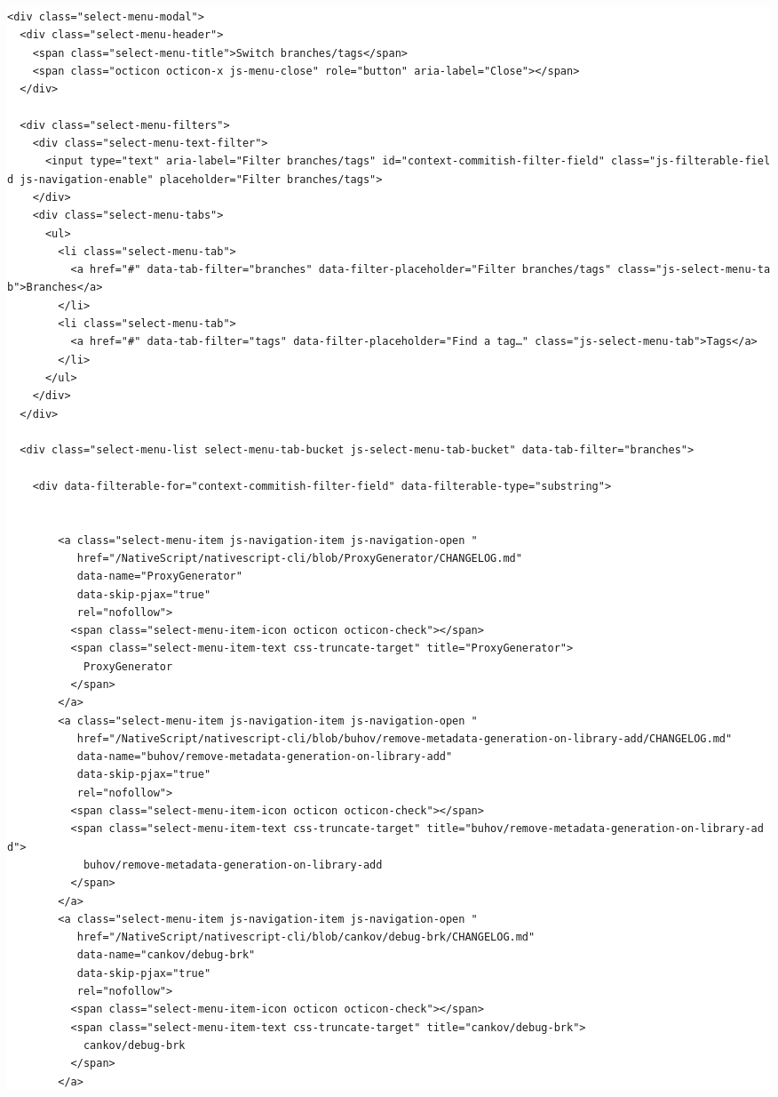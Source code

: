   <div class="select-menu-modal-holder js-menu-content js-navigation-container" data-pjax aria-hidden="true">

    <div class="select-menu-modal">
      <div class="select-menu-header">
        <span class="select-menu-title">Switch branches/tags</span>
        <span class="octicon octicon-x js-menu-close" role="button" aria-label="Close"></span>
      </div>

      <div class="select-menu-filters">
        <div class="select-menu-text-filter">
          <input type="text" aria-label="Filter branches/tags" id="context-commitish-filter-field" class="js-filterable-field js-navigation-enable" placeholder="Filter branches/tags">
        </div>
        <div class="select-menu-tabs">
          <ul>
            <li class="select-menu-tab">
              <a href="#" data-tab-filter="branches" data-filter-placeholder="Filter branches/tags" class="js-select-menu-tab">Branches</a>
            </li>
            <li class="select-menu-tab">
              <a href="#" data-tab-filter="tags" data-filter-placeholder="Find a tag…" class="js-select-menu-tab">Tags</a>
            </li>
          </ul>
        </div>
      </div>

      <div class="select-menu-list select-menu-tab-bucket js-select-menu-tab-bucket" data-tab-filter="branches">

        <div data-filterable-for="context-commitish-filter-field" data-filterable-type="substring">


            <a class="select-menu-item js-navigation-item js-navigation-open "
               href="/NativeScript/nativescript-cli/blob/ProxyGenerator/CHANGELOG.md"
               data-name="ProxyGenerator"
               data-skip-pjax="true"
               rel="nofollow">
              <span class="select-menu-item-icon octicon octicon-check"></span>
              <span class="select-menu-item-text css-truncate-target" title="ProxyGenerator">
                ProxyGenerator
              </span>
            </a>
            <a class="select-menu-item js-navigation-item js-navigation-open "
               href="/NativeScript/nativescript-cli/blob/buhov/remove-metadata-generation-on-library-add/CHANGELOG.md"
               data-name="buhov/remove-metadata-generation-on-library-add"
               data-skip-pjax="true"
               rel="nofollow">
              <span class="select-menu-item-icon octicon octicon-check"></span>
              <span class="select-menu-item-text css-truncate-target" title="buhov/remove-metadata-generation-on-library-add">
                buhov/remove-metadata-generation-on-library-add
              </span>
            </a>
            <a class="select-menu-item js-navigation-item js-navigation-open "
               href="/NativeScript/nativescript-cli/blob/cankov/debug-brk/CHANGELOG.md"
               data-name="cankov/debug-brk"
               data-skip-pjax="true"
               rel="nofollow">
              <span class="select-menu-item-icon octicon octicon-check"></span>
              <span class="select-menu-item-text css-truncate-target" title="cankov/debug-brk">
                cankov/debug-brk
              </span>
            </a>